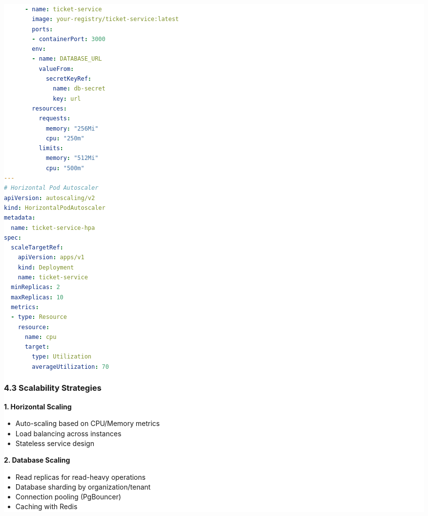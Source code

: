 ```yaml
      - name: ticket-service
        image: your-registry/ticket-service:latest
        ports:
        - containerPort: 3000
        env:
        - name: DATABASE_URL
          valueFrom:
            secretKeyRef:
              name: db-secret
              key: url
        resources:
          requests:
            memory: "256Mi"
            cpu: "250m"
          limits:
            memory: "512Mi"
            cpu: "500m"
---
# Horizontal Pod Autoscaler
apiVersion: autoscaling/v2
kind: HorizontalPodAutoscaler
metadata:
  name: ticket-service-hpa
spec:
  scaleTargetRef:
    apiVersion: apps/v1
    kind: Deployment
    name: ticket-service
  minReplicas: 2
  maxReplicas: 10
  metrics:
  - type: Resource
    resource:
      name: cpu
      target:
        type: Utilization
        averageUtilization: 70
```

### 4.3 Scalability Strategies

**1. Horizontal Scaling**
- Auto-scaling based on CPU/Memory metrics
- Load balancing across instances
- Stateless service design

**2. Database Scaling**
- Read replicas for read-heavy operations
- Database sharding by organization/tenant
- Connection pooling (PgBouncer)
- Caching with Redis
